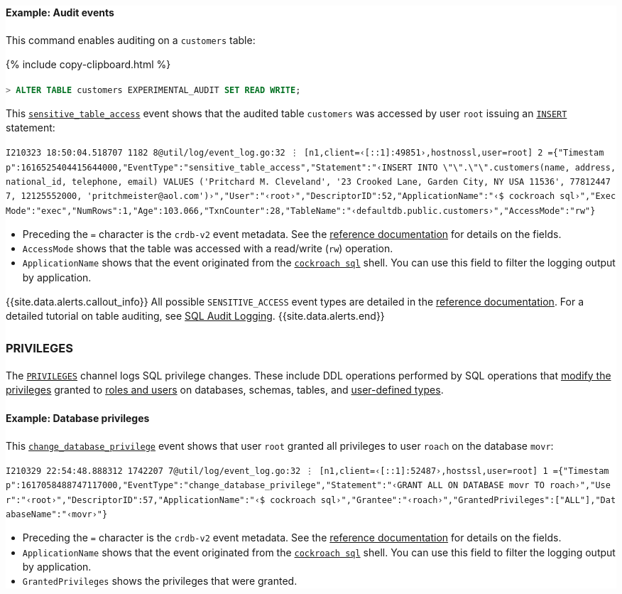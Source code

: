 #### Example: Audit events

This command enables auditing on a `customers` table:

{% include copy-clipboard.html %}
~~~ sql
> ALTER TABLE customers EXPERIMENTAL_AUDIT SET READ WRITE;
~~~

This [`sensitive_table_access`](eventlog.html#sensitive_table_access) event shows that the audited table `customers` was accessed by user `root` issuing an [`INSERT`](insert.html) statement:

~~~
I210323 18:50:04.518707 1182 8@util/log/event_log.go:32 ⋮ [n1,client=‹[::1]:49851›,hostnossl,user=root] 2 ={"Timestamp":1616525404415644000,"EventType":"sensitive_table_access","Statement":"‹INSERT INTO \"\".\"\".customers(name, address, national_id, telephone, email) VALUES ('Pritchard M. Cleveland', '23 Crooked Lane, Garden City, NY USA 11536', 778124477, 12125552000, 'pritchmeister@aol.com')›","User":"‹root›","DescriptorID":52,"ApplicationName":"‹$ cockroach sql›","ExecMode":"exec","NumRows":1,"Age":103.066,"TxnCounter":28,"TableName":"‹defaultdb.public.customers›","AccessMode":"rw"}
~~~

- Preceding the `=` character is the `crdb-v2` event metadata. See the [reference documentation](log-formats.html#format-crdb-v2) for details on the fields.
- `AccessMode` shows that the table was accessed with a read/write (`rw`) operation.
- `ApplicationName` shows that the event originated from the [`cockroach sql`](cockroach-sql.html) shell. You can use this field to filter the logging output by application.

{{site.data.alerts.callout_info}}
All possible `SENSITIVE_ACCESS` event types are detailed in the [reference documentation](eventlog.html#sql-access-audit-events). For a detailed tutorial on table auditing, see [SQL Audit Logging](sql-audit-logging.html).
{{site.data.alerts.end}}

### PRIVILEGES

The [`PRIVILEGES`](logging.html#privileges) channel logs SQL privilege changes. These include DDL operations performed by SQL operations that [modify the privileges](security-reference/authorization.html#managing-privileges) granted to [roles and users](security-reference/authorization.html#users-and-roles) on databases, schemas, tables, and [user-defined types](enum.html).

#### Example: Database privileges

This [`change_database_privilege`](eventlog.html#change_database_privilege) event shows that user `root` granted all privileges to user `roach` on the database `movr`:

~~~
I210329 22:54:48.888312 1742207 7@util/log/event_log.go:32 ⋮ [n1,client=‹[::1]:52487›,hostssl,user=root] 1 ={"Timestamp":1617058488747117000,"EventType":"change_database_privilege","Statement":"‹GRANT ALL ON DATABASE movr TO roach›","User":"‹root›","DescriptorID":57,"ApplicationName":"‹$ cockroach sql›","Grantee":"‹roach›","GrantedPrivileges":["ALL"],"DatabaseName":"‹movr›"}
~~~

- Preceding the `=` character is the `crdb-v2` event metadata. See the [reference documentation](log-formats.html#format-crdb-v2) for details on the fields.
- `ApplicationName` shows that the event originated from the [`cockroach sql`](cockroach-sql.html) shell. You can use this field to filter the logging output by application.
- `GrantedPrivileges` shows the privileges that were granted.
